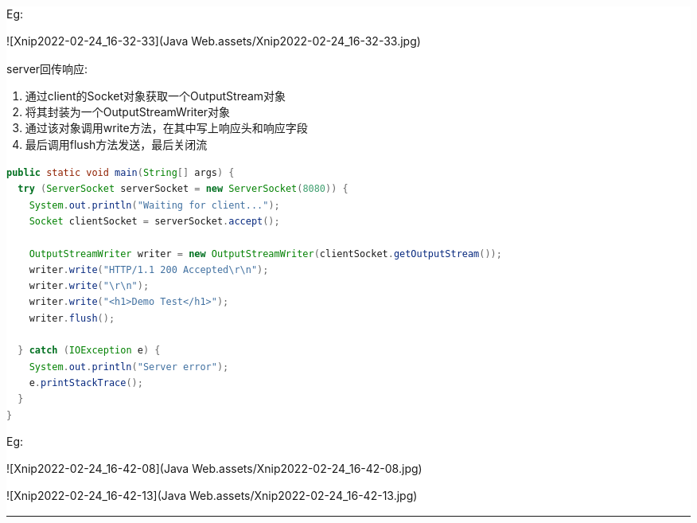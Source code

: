 

Eg:

![Xnip2022-02-24_16-32-33](Java Web.assets/Xnip2022-02-24_16-32-33.jpg)









server回传响应:

1. 通过client的Socket对象获取一个OutputStream对象
2. 将其封装为一个OutputStreamWriter对象
3. 通过该对象调用write方法，在其中写上响应头和响应字段
4. 最后调用flush方法发送，最后关闭流

```java
public static void main(String[] args) {
  try (ServerSocket serverSocket = new ServerSocket(8080)) {
    System.out.println("Waiting for client...");
    Socket clientSocket = serverSocket.accept();

    OutputStreamWriter writer = new OutputStreamWriter(clientSocket.getOutputStream());
    writer.write("HTTP/1.1 200 Accepted\r\n");
    writer.write("\r\n");
    writer.write("<h1>Demo Test</h1>");
    writer.flush();

  } catch (IOException e) {
    System.out.println("Server error");
    e.printStackTrace();
  }
}
```



Eg:

![Xnip2022-02-24_16-42-08](Java Web.assets/Xnip2022-02-24_16-42-08.jpg)



![Xnip2022-02-24_16-42-13](Java Web.assets/Xnip2022-02-24_16-42-13.jpg)

<hr>














